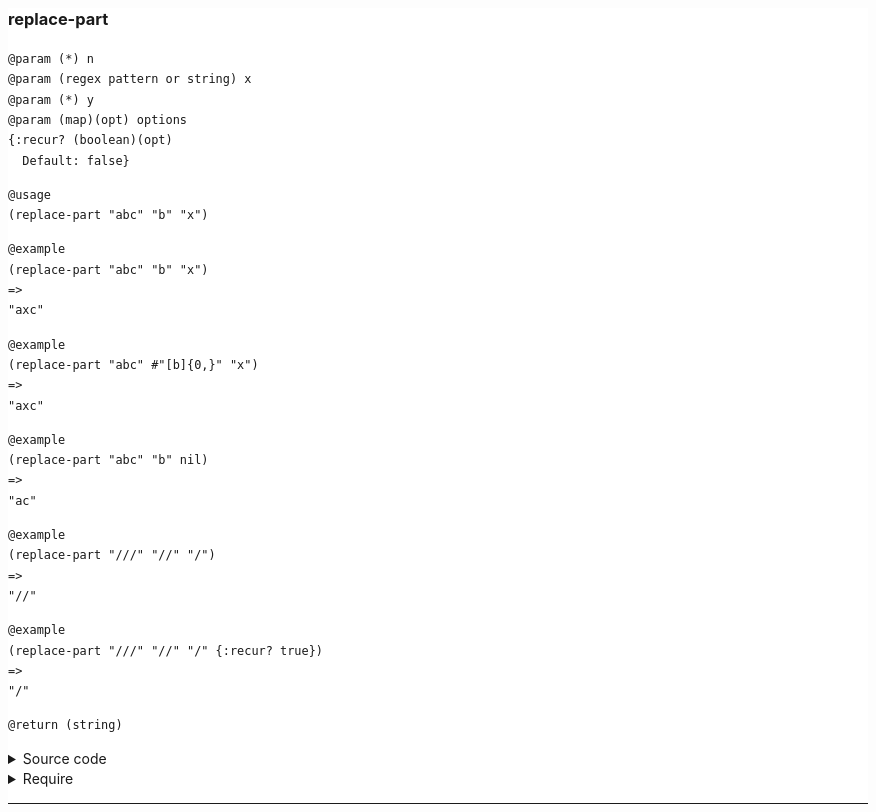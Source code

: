 ### replace-part

```
@param (*) n
@param (regex pattern or string) x
@param (*) y
@param (map)(opt) options
{:recur? (boolean)(opt)
  Default: false}
```

```
@usage
(replace-part "abc" "b" "x")
```

```
@example
(replace-part "abc" "b" "x")
=>
"axc"
```

```
@example
(replace-part "abc" #"[b]{0,}" "x")
=>
"axc"
```

```
@example
(replace-part "abc" "b" nil)
=>
"ac"
```

```
@example
(replace-part "///" "//" "/")
=>
"//"
```

```
@example
(replace-part "///" "//" "/" {:recur? true})
=>
"/"
```

```
@return (string)
```

<details><summary>Source code</summary></details>

<details><summary>Require</summary></details>

---